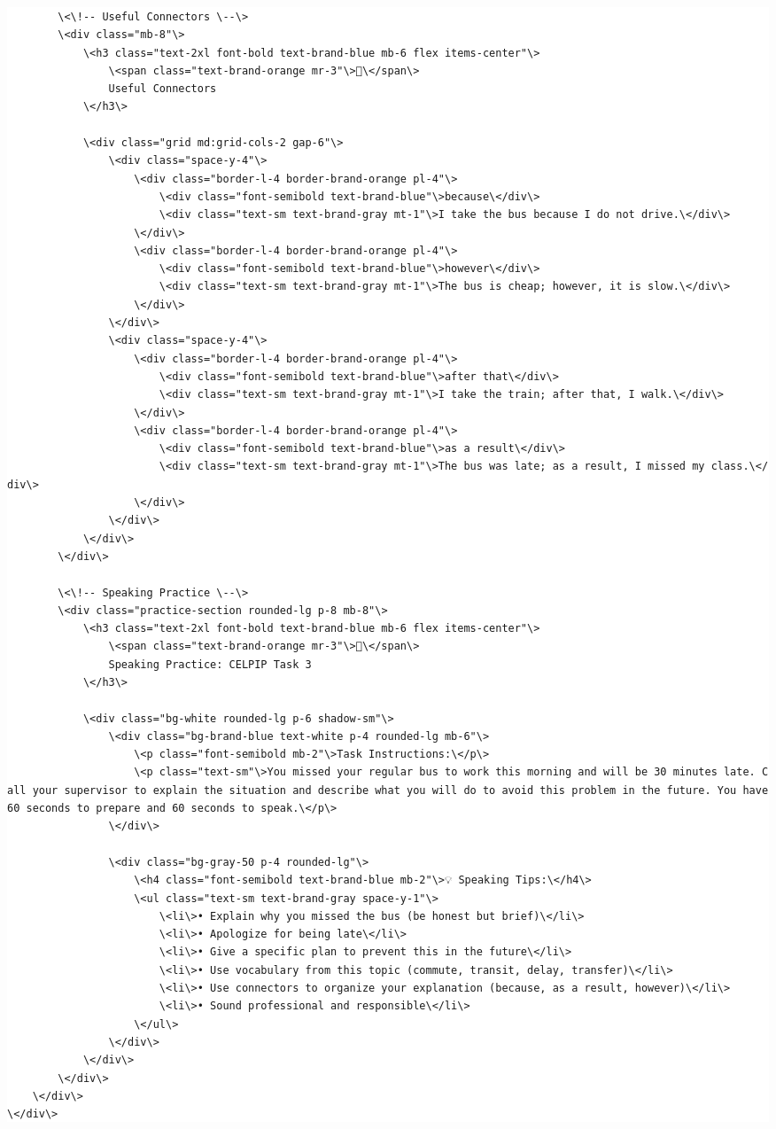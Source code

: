             \<\!-- Useful Connectors \--\>  
            \<div class="mb-8"\>  
                \<h3 class="text-2xl font-bold text-brand-blue mb-6 flex items-center"\>  
                    \<span class="text-brand-orange mr-3"\>🔗\</span\>  
                    Useful Connectors  
                \</h3\>  
                  
                \<div class="grid md:grid-cols-2 gap-6"\>  
                    \<div class="space-y-4"\>  
                        \<div class="border-l-4 border-brand-orange pl-4"\>  
                            \<div class="font-semibold text-brand-blue"\>because\</div\>  
                            \<div class="text-sm text-brand-gray mt-1"\>I take the bus because I do not drive.\</div\>  
                        \</div\>  
                        \<div class="border-l-4 border-brand-orange pl-4"\>  
                            \<div class="font-semibold text-brand-blue"\>however\</div\>  
                            \<div class="text-sm text-brand-gray mt-1"\>The bus is cheap; however, it is slow.\</div\>  
                        \</div\>  
                    \</div\>  
                    \<div class="space-y-4"\>  
                        \<div class="border-l-4 border-brand-orange pl-4"\>  
                            \<div class="font-semibold text-brand-blue"\>after that\</div\>  
                            \<div class="text-sm text-brand-gray mt-1"\>I take the train; after that, I walk.\</div\>  
                        \</div\>  
                        \<div class="border-l-4 border-brand-orange pl-4"\>  
                            \<div class="font-semibold text-brand-blue"\>as a result\</div\>  
                            \<div class="text-sm text-brand-gray mt-1"\>The bus was late; as a result, I missed my class.\</div\>  
                        \</div\>  
                    \</div\>  
                \</div\>  
            \</div\>

            \<\!-- Speaking Practice \--\>  
            \<div class="practice-section rounded-lg p-8 mb-8"\>  
                \<h3 class="text-2xl font-bold text-brand-blue mb-6 flex items-center"\>  
                    \<span class="text-brand-orange mr-3"\>🎯\</span\>  
                    Speaking Practice: CELPIP Task 3  
                \</h3\>  
                  
                \<div class="bg-white rounded-lg p-6 shadow-sm"\>  
                    \<div class="bg-brand-blue text-white p-4 rounded-lg mb-6"\>  
                        \<p class="font-semibold mb-2"\>Task Instructions:\</p\>  
                        \<p class="text-sm"\>You missed your regular bus to work this morning and will be 30 minutes late. Call your supervisor to explain the situation and describe what you will do to avoid this problem in the future. You have 60 seconds to prepare and 60 seconds to speak.\</p\>  
                    \</div\>  
                      
                    \<div class="bg-gray-50 p-4 rounded-lg"\>  
                        \<h4 class="font-semibold text-brand-blue mb-2"\>💡 Speaking Tips:\</h4\>  
                        \<ul class="text-sm text-brand-gray space-y-1"\>  
                            \<li\>• Explain why you missed the bus (be honest but brief)\</li\>  
                            \<li\>• Apologize for being late\</li\>  
                            \<li\>• Give a specific plan to prevent this in the future\</li\>  
                            \<li\>• Use vocabulary from this topic (commute, transit, delay, transfer)\</li\>  
                            \<li\>• Use connectors to organize your explanation (because, as a result, however)\</li\>  
                            \<li\>• Sound professional and responsible\</li\>  
                        \</ul\>  
                    \</div\>  
                \</div\>  
            \</div\>  
        \</div\>  
    \</div\>
